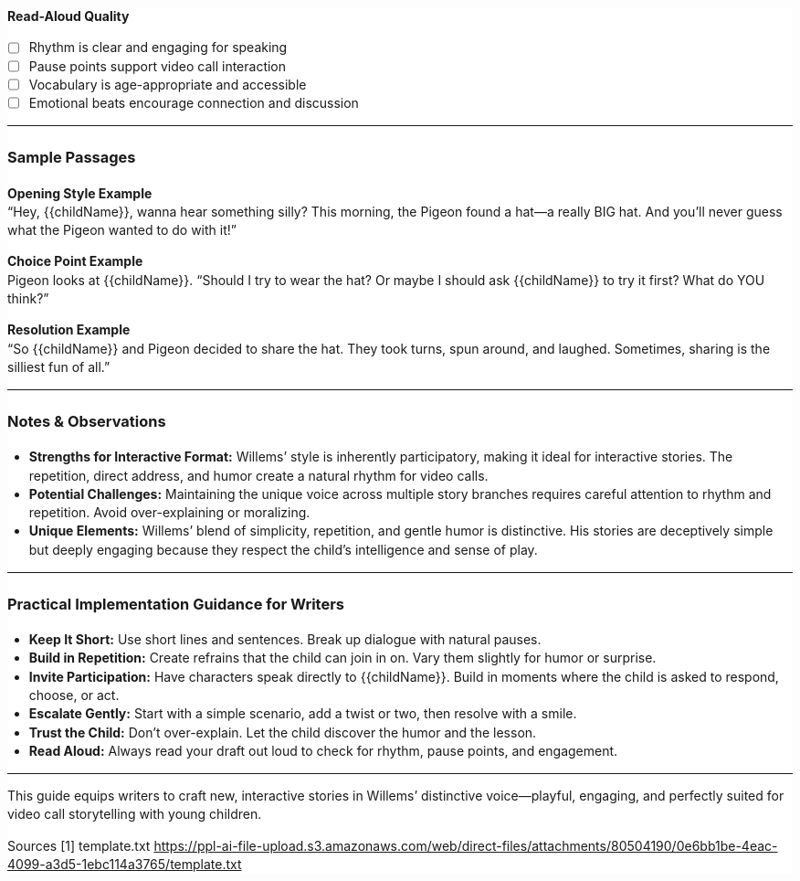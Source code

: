 **Read-Aloud Quality**  
- [ ] Rhythm is clear and engaging for speaking  
- [ ] Pause points support video call interaction  
- [ ] Vocabulary is age-appropriate and accessible  
- [ ] Emotional beats encourage connection and discussion  

***

### Sample Passages

**Opening Style Example**  
“Hey, {{childName}}, wanna hear something silly? This morning, the Pigeon found a hat—a really BIG hat. And you’ll never guess what the Pigeon wanted to do with it!”

**Choice Point Example**  
Pigeon looks at {{childName}}. “Should I try to wear the hat? Or maybe I should ask {{childName}} to try it first? What do YOU think?”

**Resolution Example**  
“So {{childName}} and Pigeon decided to share the hat. They took turns, spun around, and laughed. Sometimes, sharing is the silliest fun of all.”

***

### Notes & Observations

- **Strengths for Interactive Format:** Willems’ style is inherently participatory, making it ideal for interactive stories. The repetition, direct address, and humor create a natural rhythm for video calls.
- **Potential Challenges:** Maintaining the unique voice across multiple story branches requires careful attention to rhythm and repetition. Avoid over-explaining or moralizing.
- **Unique Elements:** Willems’ blend of simplicity, repetition, and gentle humor is distinctive. His stories are deceptively simple but deeply engaging because they respect the child’s intelligence and sense of play.

***

### Practical Implementation Guidance for Writers

- **Keep It Short:** Use short lines and sentences. Break up dialogue with natural pauses.
- **Build in Repetition:** Create refrains that the child can join in on. Vary them slightly for humor or surprise.
- **Invite Participation:** Have characters speak directly to {{childName}}. Build in moments where the child is asked to respond, choose, or act.
- **Escalate Gently:** Start with a simple scenario, add a twist or two, then resolve with a smile.
- **Trust the Child:** Don’t over-explain. Let the child discover the humor and the lesson.
- **Read Aloud:** Always read your draft out loud to check for rhythm, pause points, and engagement.

***

This guide equips writers to craft new, interactive stories in Willems’ distinctive voice—playful, engaging, and perfectly suited for video call storytelling with young children.

Sources
[1] template.txt https://ppl-ai-file-upload.s3.amazonaws.com/web/direct-files/attachments/80504190/0e6bb1be-4eac-4099-a3d5-1ebc114a3765/template.txt
